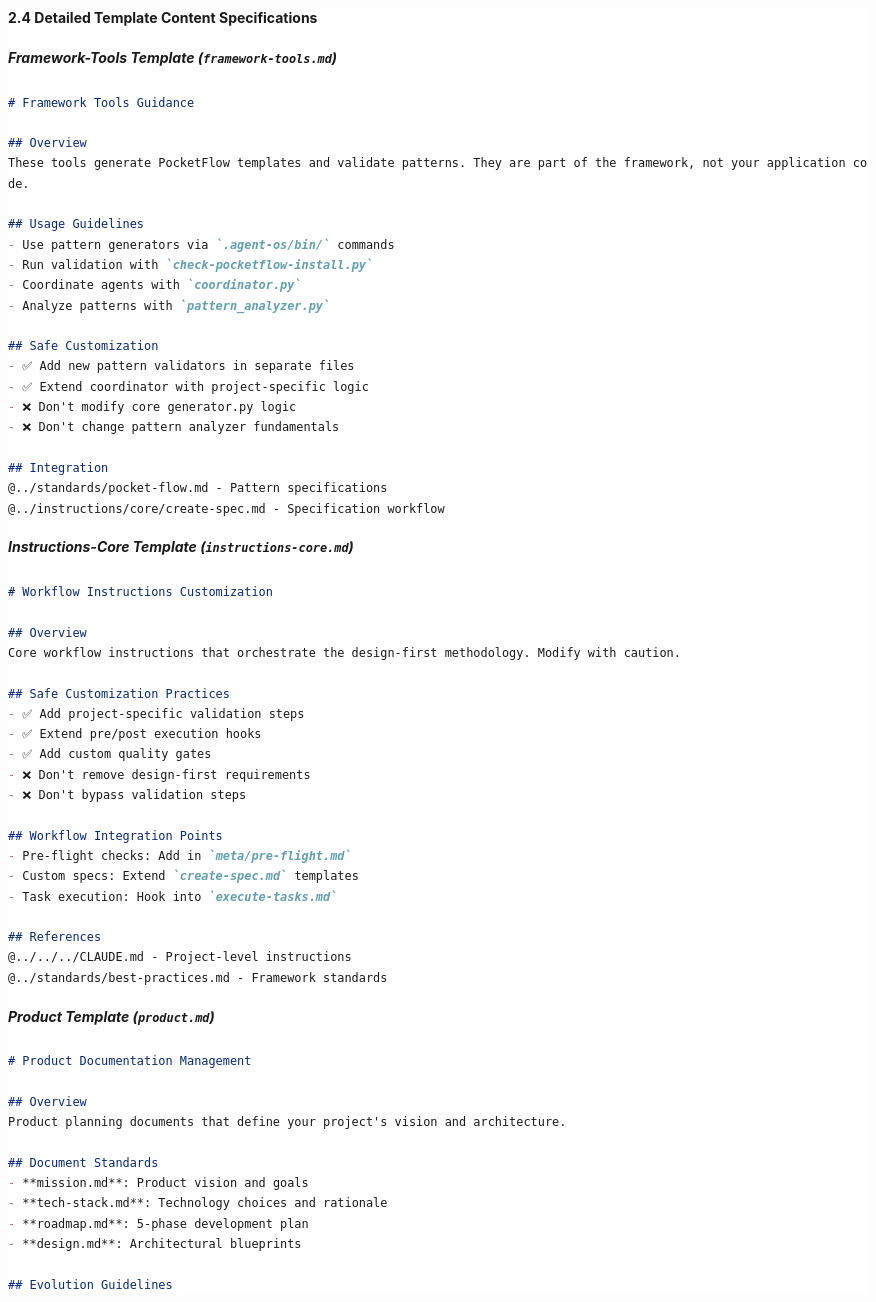 #### 2.4 Detailed Template Content Specifications

##### Framework-Tools Template (`framework-tools.md`)
```markdown
# Framework Tools Guidance

## Overview
These tools generate PocketFlow templates and validate patterns. They are part of the framework, not your application code.

## Usage Guidelines
- Use pattern generators via `.agent-os/bin/` commands
- Run validation with `check-pocketflow-install.py`
- Coordinate agents with `coordinator.py`
- Analyze patterns with `pattern_analyzer.py`

## Safe Customization
- ✅ Add new pattern validators in separate files
- ✅ Extend coordinator with project-specific logic
- ❌ Don't modify core generator.py logic
- ❌ Don't change pattern analyzer fundamentals

## Integration
@../standards/pocket-flow.md - Pattern specifications
@../instructions/core/create-spec.md - Specification workflow
```

##### Instructions-Core Template (`instructions-core.md`)
```markdown
# Workflow Instructions Customization

## Overview
Core workflow instructions that orchestrate the design-first methodology. Modify with caution.

## Safe Customization Practices
- ✅ Add project-specific validation steps
- ✅ Extend pre/post execution hooks
- ✅ Add custom quality gates
- ❌ Don't remove design-first requirements
- ❌ Don't bypass validation steps

## Workflow Integration Points
- Pre-flight checks: Add in `meta/pre-flight.md`
- Custom specs: Extend `create-spec.md` templates
- Task execution: Hook into `execute-tasks.md`

## References
@../../../CLAUDE.md - Project-level instructions
@../standards/best-practices.md - Framework standards
```

##### Product Template (`product.md`)
```markdown
# Product Documentation Management

## Overview
Product planning documents that define your project's vision and architecture.

## Document Standards
- **mission.md**: Product vision and goals
- **tech-stack.md**: Technology choices and rationale
- **roadmap.md**: 5-phase development plan
- **design.md**: Architectural blueprints

## Evolution Guidelines
```
